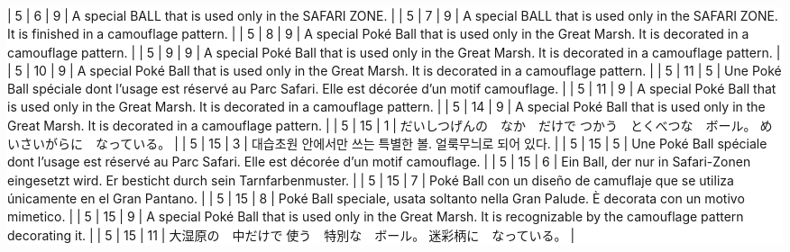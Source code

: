 | 5       | 6                | 9           | A special BALL that
is used only in the
SAFARI ZONE.                                                                                                               |
| 5       | 7                | 9           | A special BALL that is used only in
the SAFARI ZONE. It is finished in
a camouflage pattern.                                                                       |
| 5       | 8                | 9           | A special Poké Ball that is used only in
the Great Marsh. It is decorated in a
camouflage pattern.                                                                 |
| 5       | 9                | 9           | A special Poké Ball that is used only in
the Great Marsh. It is decorated in a
camouflage pattern.                                                                 |
| 5       | 10               | 9           | A special Poké Ball that is used only in
the Great Marsh. It is decorated in a
camouflage pattern.                                                                 |
| 5       | 11               | 5           | Une Poké Ball spéciale dont l’usage
est réservé au Parc Safari. Elle est
décorée d’un motif camouflage.                                                            |
| 5       | 11               | 9           | A special Poké Ball that is used only in
the Great Marsh. It is decorated in a
camouflage pattern.                                                                 |
| 5       | 14               | 9           | A special Poké Ball that is used only in
the Great Marsh. It is decorated in a
camouflage pattern.                                                                 |
| 5       | 15               | 1           | だいしつげんの　なか　だけで
つかう　とくべつな　ボール。
めいさいがらに　なっている。                                                                                                                       |
| 5       | 15               | 3           | 대습초원 안에서만
쓰는 특별한 볼.
얼룩무늬로 되어 있다.                                                                                                                                   |
| 5       | 15               | 5           | Une Poké Ball spéciale dont l’usage est réservé
au Parc Safari. Elle est décorée d’un motif
camouflage.                                                            |
| 5       | 15               | 6           | Ein Ball, der nur in Safari-Zonen eingesetzt wird.
Er besticht durch sein Tarnfarbenmuster.                                                                        |
| 5       | 15               | 7           | Poké Ball con un diseño de camuflaje que se
utiliza únicamente en el Gran Pantano.                                                                                 |
| 5       | 15               | 8           | Poké Ball speciale, usata soltanto nella
Gran Palude. È decorata con un motivo mimetico.                                                                           |
| 5       | 15               | 9           | A special Poké Ball that is used only in
the Great Marsh. It is recognizable by
the camouflage pattern decorating it.                                              |
| 5       | 15               | 11          | 大湿原の　中だけで
使う　特別な　ボール。
迷彩柄に　なっている。                                                                                                                                  |